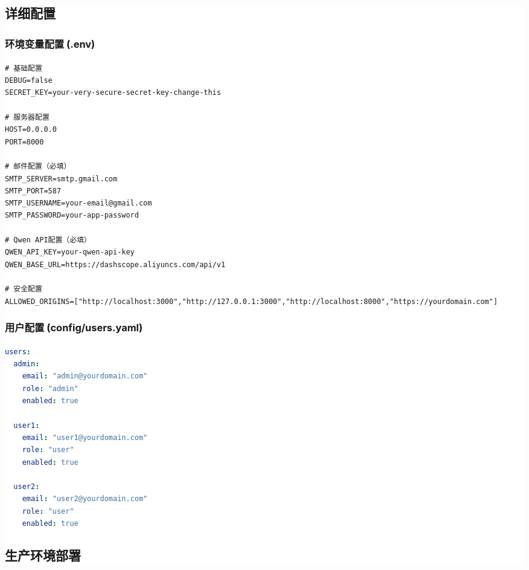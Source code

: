 ```bash
```

## 详细配置

### 环境变量配置 (.env)

```env
# 基础配置
DEBUG=false
SECRET_KEY=your-very-secure-secret-key-change-this

# 服务器配置
HOST=0.0.0.0
PORT=8000

# 邮件配置（必填）
SMTP_SERVER=smtp.gmail.com
SMTP_PORT=587
SMTP_USERNAME=your-email@gmail.com
SMTP_PASSWORD=your-app-password

# Qwen API配置（必填）
QWEN_API_KEY=your-qwen-api-key
QWEN_BASE_URL=https://dashscope.aliyuncs.com/api/v1

# 安全配置
ALLOWED_ORIGINS=["http://localhost:3000","http://127.0.0.1:3000","http://localhost:8000","https://yourdomain.com"]
```

### 用户配置 (config/users.yaml)

```yaml
users:
  admin:
    email: "admin@yourdomain.com"
    role: "admin"
    enabled: true
    
  user1:
    email: "user1@yourdomain.com"
    role: "user"
    enabled: true
    
  user2:
    email: "user2@yourdomain.com"
    role: "user"
    enabled: true
```

## 生产环境部署
